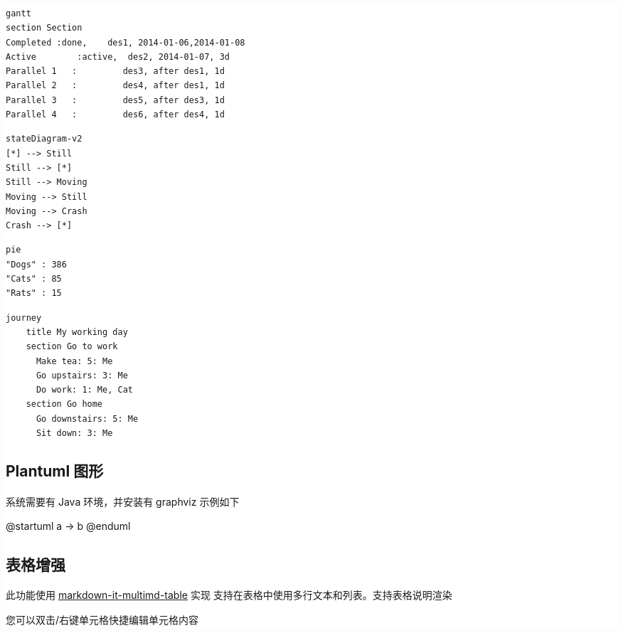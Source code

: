 ```mermaid
gantt
section Section
Completed :done,    des1, 2014-01-06,2014-01-08
Active        :active,  des2, 2014-01-07, 3d
Parallel 1   :         des3, after des1, 1d
Parallel 2   :         des4, after des1, 1d
Parallel 3   :         des5, after des3, 1d
Parallel 4   :         des6, after des4, 1d
```

```mermaid
stateDiagram-v2
[*] --> Still
Still --> [*]
Still --> Moving
Moving --> Still
Moving --> Crash
Crash --> [*]
```

```mermaid
pie
"Dogs" : 386
"Cats" : 85
"Rats" : 15
```

```mermaid
journey
    title My working day
    section Go to work
      Make tea: 5: Me
      Go upstairs: 3: Me
      Do work: 1: Me, Cat
    section Go home
      Go downstairs: 5: Me
      Sit down: 3: Me
```

## Plantuml 图形

系统需要有 Java 环境，并安装有 graphviz
示例如下

@startuml
a -> b
@enduml

## 表格增强

此功能使用 [markdown-it-multimd-table](https://github.com/RedBug312/markdown-it-multimd-table) 实现
支持在表格中使用多行文本和列表。支持表格说明渲染

您可以双击/右键单元格快捷编辑单元格内容


[^1]: 这是一个脚注
[^2]: 这也是一个脚注
